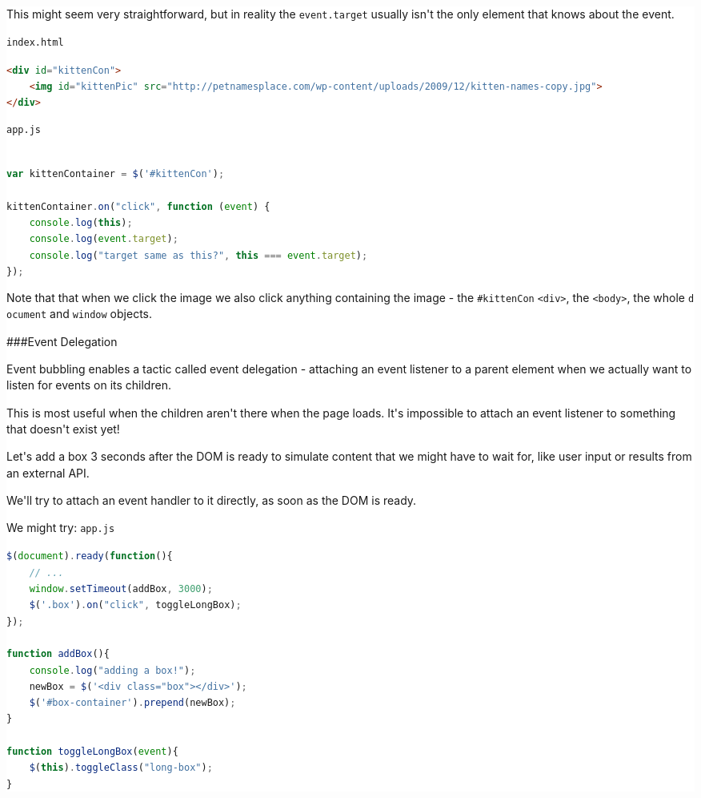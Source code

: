 This might seem very straightforward, but in reality the `event.target` usually isn't the only element that knows about the event.


`index.html`

```html
<div id="kittenCon">
    <img id="kittenPic" src="http://petnamesplace.com/wp-content/uploads/2009/12/kitten-names-copy.jpg">
</div>
```



`app.js`

```js

var kittenContainer = $('#kittenCon');

kittenContainer.on("click", function (event) {
    console.log(this);
    console.log(event.target);
    console.log("target same as this?", this === event.target);
});

```

Note that that when we click the image we also click anything containing the image - the `#kittenCon` `<div>`, the `<body>`, the whole `document` and `window` objects.

###Event Delegation

Event bubbling enables a tactic called event delegation - attaching an event listener to a parent element when we actually want to listen for events on its children.  

This is most useful when the children aren't there when the page loads. It's impossible to attach an event listener to something that doesn't exist yet!

Let's add a box 3 seconds after the DOM is ready to simulate content that we might have to wait for, like user input or results from an external API.

We'll try to attach an event handler to it directly, as soon as the DOM is ready.

We might try:
`app.js`

```js
$(document).ready(function(){
    // ...
    window.setTimeout(addBox, 3000);
    $('.box').on("click", toggleLongBox);
});

function addBox(){
    console.log("adding a box!");
    newBox = $('<div class="box"></div>');
    $('#box-container').prepend(newBox);
}

function toggleLongBox(event){
    $(this).toggleClass("long-box");
}
```
